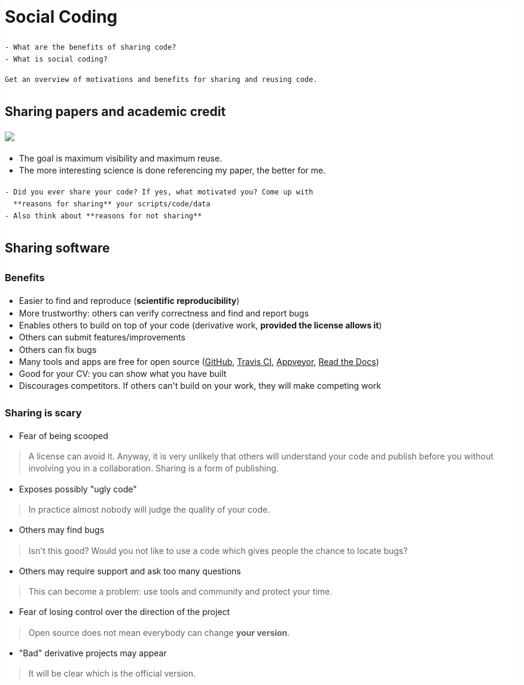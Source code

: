 # Social Coding

```{questions}
- What are the benefits of sharing code?
- What is social coding?

```

```{objectives}
Get an overview of motivations and benefits for sharing and reusing code.
```


## Sharing papers and academic credit

<img src="../img/sharing-papers-upright.jpg" style="width: 80%;"/>

- The goal is maximum visibility and maximum reuse.
- The more interesting science is done referencing my paper, the better for me.

```{discussion} Discussion in HackMD
- Did you ever share your code? If yes, what motivated you? Come up with 
  **reasons for sharing** your scripts/code/data
- Also think about **reasons for not sharing**
```

## Sharing software

### Benefits

- Easier to find and reproduce (**scientific reproducibility**)
- More trustworthy: others can verify correctness and find and report bugs
- Enables others to build on top of your code (derivative work, **provided the license allows it**)
- Others can submit features/improvements
- Others can fix bugs
- Many tools and apps are free for open source
  ([GitHub](https://github.com), [Travis CI](https://travis-ci.org),
  [Appveyor](https://www.appveyor.com), [Read the Docs](https://readthedocs.org))
- Good for your CV: you can show what you have built
- Discourages competitors. If others can't build on your work, they will make competing work

### Sharing is scary

- Fear of being scooped
> A license can avoid it. Anyway, it is very unlikely that others will understand your code and publish before you without involving you in a collaboration. Sharing is a form of publishing.
- Exposes possibly "ugly code"
> In practice almost nobody will judge the quality of your code.
- Others may find bugs
> Isn't this good? Would you not like to use a code which gives people the chance to locate bugs?
- Others may require support and ask too many questions
> This can become a problem: use tools and community and protect your time.
- Fear of losing control over the direction of the project
> Open source does not mean everybody can change **your version**.
- "Bad" derivative projects may appear
> It will be clear which is the official version.
